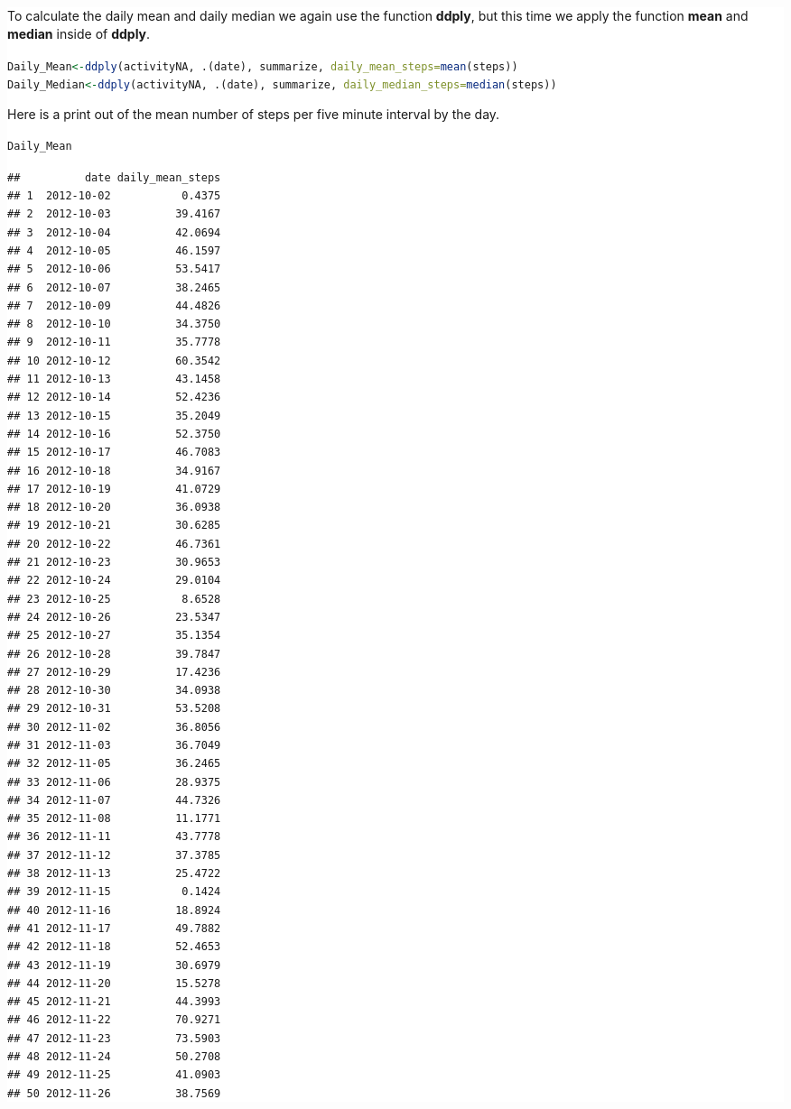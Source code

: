To calculate the daily mean and daily median we again use the function **ddply**, but this time we apply the function **mean** and **median** inside of **ddply**. 


```r
Daily_Mean<-ddply(activityNA, .(date), summarize, daily_mean_steps=mean(steps))
Daily_Median<-ddply(activityNA, .(date), summarize, daily_median_steps=median(steps))
```

Here is a print out of the mean number of steps per five minute interval by the day. 

```r
Daily_Mean
```

```
##          date daily_mean_steps
## 1  2012-10-02           0.4375
## 2  2012-10-03          39.4167
## 3  2012-10-04          42.0694
## 4  2012-10-05          46.1597
## 5  2012-10-06          53.5417
## 6  2012-10-07          38.2465
## 7  2012-10-09          44.4826
## 8  2012-10-10          34.3750
## 9  2012-10-11          35.7778
## 10 2012-10-12          60.3542
## 11 2012-10-13          43.1458
## 12 2012-10-14          52.4236
## 13 2012-10-15          35.2049
## 14 2012-10-16          52.3750
## 15 2012-10-17          46.7083
## 16 2012-10-18          34.9167
## 17 2012-10-19          41.0729
## 18 2012-10-20          36.0938
## 19 2012-10-21          30.6285
## 20 2012-10-22          46.7361
## 21 2012-10-23          30.9653
## 22 2012-10-24          29.0104
## 23 2012-10-25           8.6528
## 24 2012-10-26          23.5347
## 25 2012-10-27          35.1354
## 26 2012-10-28          39.7847
## 27 2012-10-29          17.4236
## 28 2012-10-30          34.0938
## 29 2012-10-31          53.5208
## 30 2012-11-02          36.8056
## 31 2012-11-03          36.7049
## 32 2012-11-05          36.2465
## 33 2012-11-06          28.9375
## 34 2012-11-07          44.7326
## 35 2012-11-08          11.1771
## 36 2012-11-11          43.7778
## 37 2012-11-12          37.3785
## 38 2012-11-13          25.4722
## 39 2012-11-15           0.1424
## 40 2012-11-16          18.8924
## 41 2012-11-17          49.7882
## 42 2012-11-18          52.4653
## 43 2012-11-19          30.6979
## 44 2012-11-20          15.5278
## 45 2012-11-21          44.3993
## 46 2012-11-22          70.9271
## 47 2012-11-23          73.5903
## 48 2012-11-24          50.2708
## 49 2012-11-25          41.0903
## 50 2012-11-26          38.7569
```
